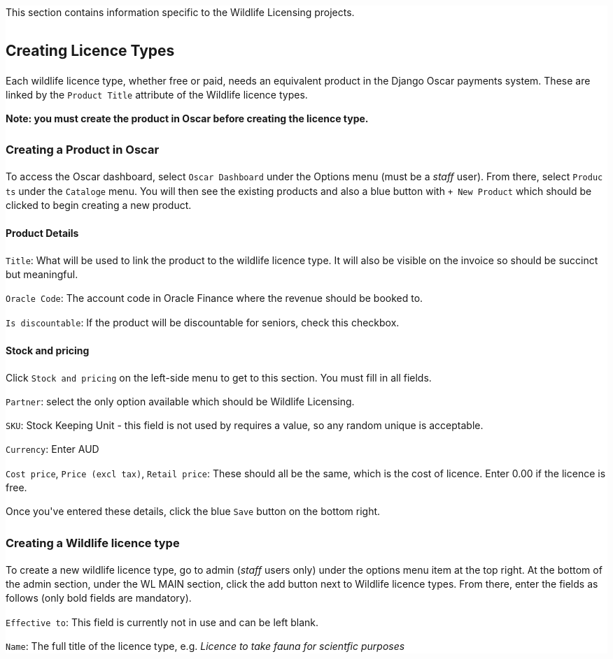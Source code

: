 This section contains information specific to the Wildlife Licensing projects.

## Creating Licence Types

Each wildlife licence type, whether free or paid, needs an equivalent product in the Django Oscar payments system. These
are linked by the `Product Title` attribute of the Wildlife licence types.

**Note: you must create the product in Oscar before creating the licence type.**

### Creating a Product in Oscar

To access the Oscar dashboard, select `Oscar Dashboard` under the Options menu (must be a *staff* user). From there, 
select `Products` under the `Cataloge` menu. You will then see the existing products and also a blue button with `+ New
Product` which should be clicked to begin creating a new product.

#### Product Details

`Title`: What will be used to link the product to the wildlife licence type. It will also be visible on the invoice 
so should be succinct but meaningful.

`Oracle Code`: The account code in Oracle Finance where the revenue should be booked to.

`Is discountable`: If the product will be discountable for seniors, check this checkbox.

#### Stock and pricing

Click `Stock and pricing` on the left-side menu to get to this section. You must fill in all fields. 

`Partner`: select the only option available which should be Wildlife Licensing.

`SKU`: Stock Keeping Unit - this field is not used by requires a value, so any random unique is acceptable.

`Currency`: Enter AUD

`Cost price`, `Price (excl tax)`, `Retail price`: These should all be the same, which is the cost of licence. Enter 
0.00 if the licence is free.

Once you've entered these details, click the blue `Save` button on the bottom right.

### Creating a Wildlife licence type

To create a new wildlife licence type, go to admin (*staff* users only) under the options menu item at the top right.
At the bottom of the admin section, under the WL MAIN section, click the add button next to Wildlife licence types. From
there, enter the fields as follows (only bold fields are mandatory).

`Effective to`: This field is currently not in use and can be left blank.

`Name`: The full title of the licence type, e.g. *Licence to take fauna for scientfic purposes*
